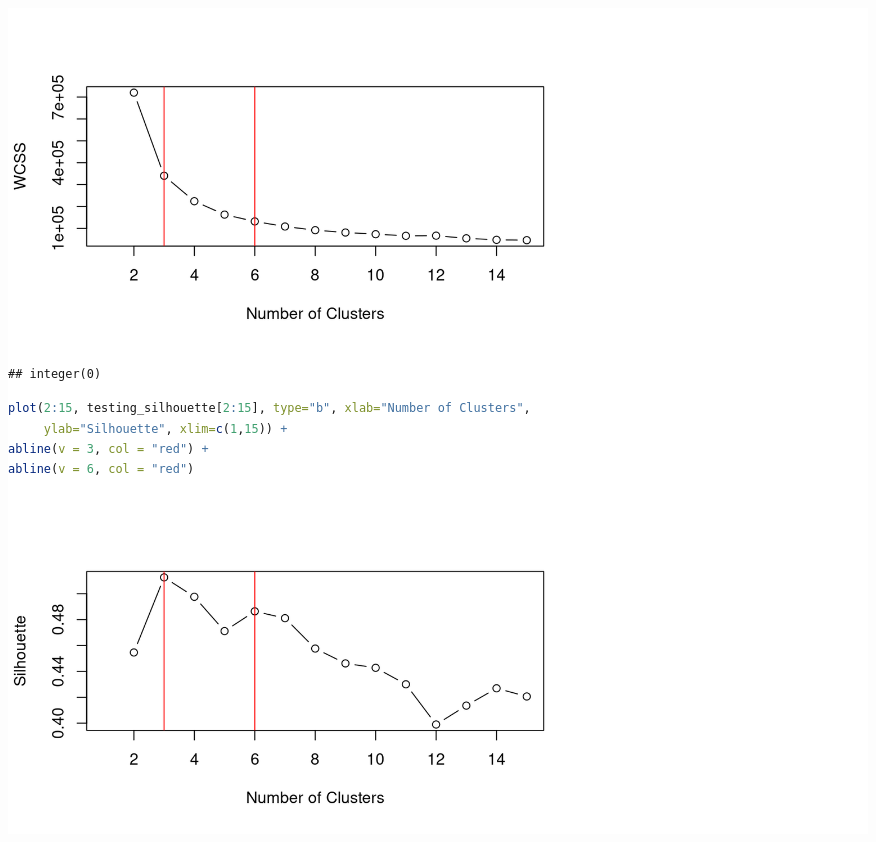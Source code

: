 <img src="410-unsupervised-learning_files/figure-html/unnamed-chunk-8-1.png" width="576" />

```
## integer(0)
```

```r
plot(2:15, testing_silhouette[2:15], type="b", xlab="Number of Clusters", 
     ylab="Silhouette", xlim=c(1,15)) +
abline(v = 3, col = "red") +
abline(v = 6, col = "red")
```

<img src="410-unsupervised-learning_files/figure-html/unnamed-chunk-8-2.png" width="576" />

